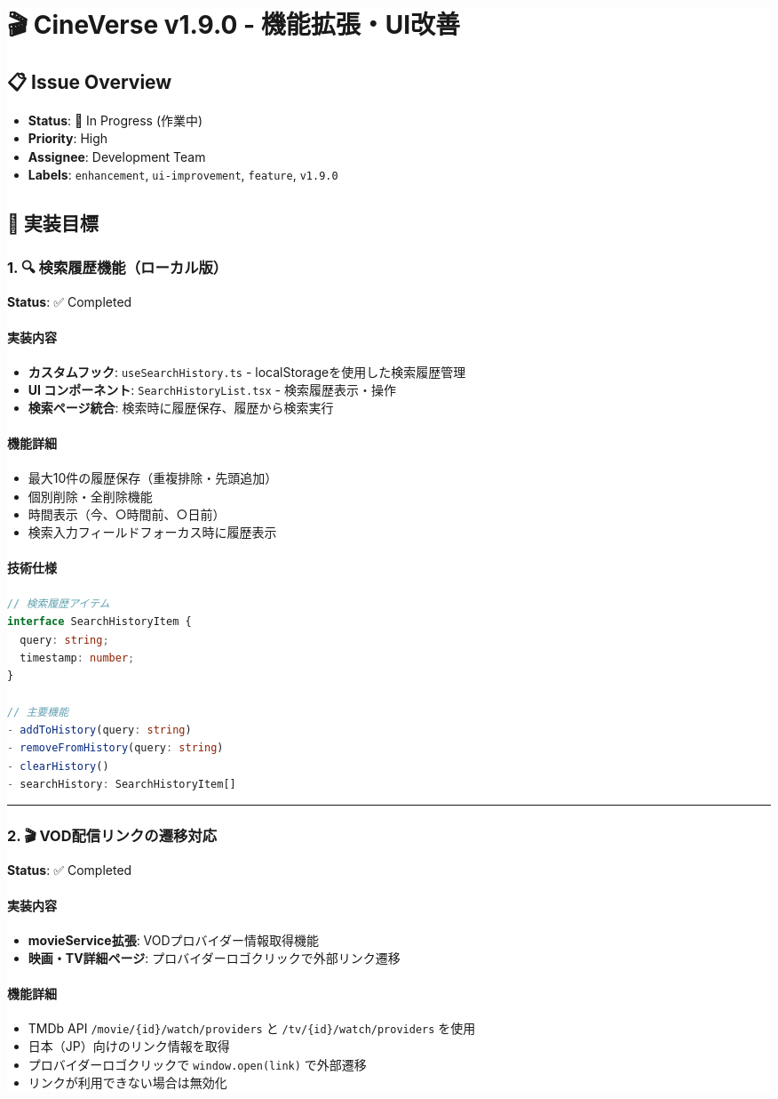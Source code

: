 # 🎬 CineVerse v1.9.0 - 機能拡張・UI改善

## 📋 Issue Overview
- **Status**: 🔄 In Progress (作業中)
- **Priority**: High
- **Assignee**: Development Team
- **Labels**: `enhancement`, `ui-improvement`, `feature`, `v1.9.0`

## 🎯 実装目標

### 1. 🔍 検索履歴機能（ローカル版）
**Status**: ✅ Completed

#### 実装内容
- **カスタムフック**: `useSearchHistory.ts` - localStorageを使用した検索履歴管理
- **UI コンポーネント**: `SearchHistoryList.tsx` - 検索履歴表示・操作
- **検索ページ統合**: 検索時に履歴保存、履歴から検索実行

#### 機能詳細
- 最大10件の履歴保存（重複排除・先頭追加）
- 個別削除・全削除機能
- 時間表示（今、○時間前、○日前）
- 検索入力フィールドフォーカス時に履歴表示

#### 技術仕様
```typescript
// 検索履歴アイテム
interface SearchHistoryItem {
  query: string;
  timestamp: number;
}

// 主要機能
- addToHistory(query: string)
- removeFromHistory(query: string)
- clearHistory()
- searchHistory: SearchHistoryItem[]
```

---

### 2. 🎬 VOD配信リンクの遷移対応
**Status**: ✅ Completed

#### 実装内容
- **movieService拡張**: VODプロバイダー情報取得機能
- **映画・TV詳細ページ**: プロバイダーロゴクリックで外部リンク遷移

#### 機能詳細
- TMDb API `/movie/{id}/watch/providers` と `/tv/{id}/watch/providers` を使用
- 日本（JP）向けのリンク情報を取得
- プロバイダーロゴクリックで `window.open(link)` で外部遷移
- リンクが利用できない場合は無効化
